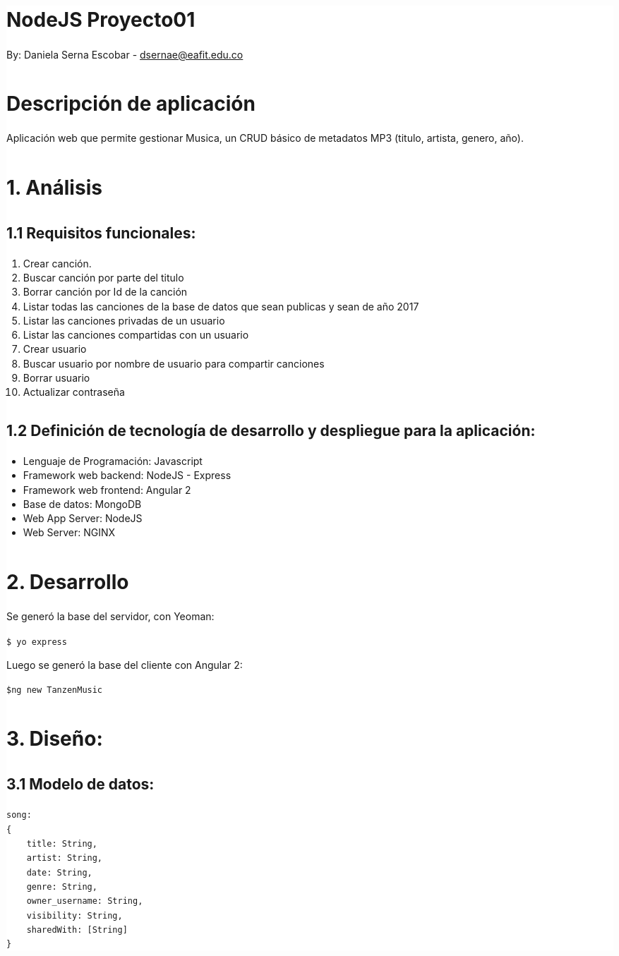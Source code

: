﻿# NodeJS Proyecto01

By: Daniela Serna Escobar - dsernae@eafit.edu.co

# Descripción de aplicación

Aplicación web que permite gestionar Musica, un CRUD básico de metadatos MP3 (titulo, artista, genero, año).
# 1. Análisis

## 1.1 Requisitos funcionales:

1. Crear canción.
2. Buscar canción por parte del titulo
3. Borrar canción por Id de la canción
4. Listar todas las canciones de la base de datos que sean publicas y sean de año 2017
5. Listar las canciones privadas de un usuario
6. Listar las canciones compartidas con un usuario
7. Crear usuario
8. Buscar usuario por nombre de usuario para compartir canciones
9. Borrar usuario
10. Actualizar contraseña

## 1.2 Definición de tecnología de desarrollo y despliegue para la aplicación:

* Lenguaje de Programación: Javascript
* Framework web backend: NodeJS - Express
* Framework web frontend: Angular 2
* Base de datos: MongoDB
* Web App Server: NodeJS
* Web Server: NGINX

# 2. Desarrollo

Se generó la base del servidor, con Yeoman:

	$ yo express

Luego se generó la base del cliente con Angular 2:

	$ng new TanzenMusic 

# 3. Diseño:

## 3.1 Modelo de datos:

	song:
	{
	  	title: String,
	  	artist: String,
	  	date: String,
	  	genre: String,
	  	owner_username: String,
	  	visibility: String,
	  	sharedWith: [String]
	}
